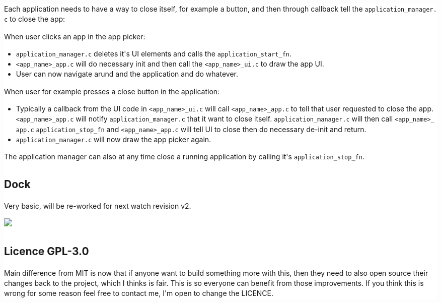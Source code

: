 Each application needs to have a way to close itself, for example a button, and then through callback tell the `application_manager.c` to close the app:

When user clicks an app in the app picker:
- `application_manager.c` deletes it's UI elements and calls the `application_start_fn`.
- `<app_name>_app.c` will do necessary init and then call the `<app_name>_ui.c` to draw the app UI.
- User can now navigate arund and the application and do whatever.

When user for example presses a close button in the application:
- Typically a callback from the UI code in `<app_name>_ui.c` will call `<app_name>_app.c` to tell that user requested to close the app. `<app_name>_app.c` will notify `application_manager.c` that it want to close itself. `application_manager.c` will then call `<app_name>_app.c` `application_stop_fn` and `<app_name>_app.c` will tell UI to close then do necessary de-init and return.
- `application_manager.c` will now draw the app picker again.

The application manager can also at any time close a running application by calling it's `application_stop_fn`.

## Dock
Very basic, will be re-worked for next watch revision v2.
<p float="left">
<img src=".github/dock.jpg" width="420"/>
</p>

## Licence GPL-3.0
Main difference from MIT is now that if anyone want to build something more with this, then they need to also open source their changes back to the project, which I thinks is fair. This is so everyone can benefit from those improvements. If you think this is wrong for some reason feel free to contact me, I'm open to change the LICENCE.
